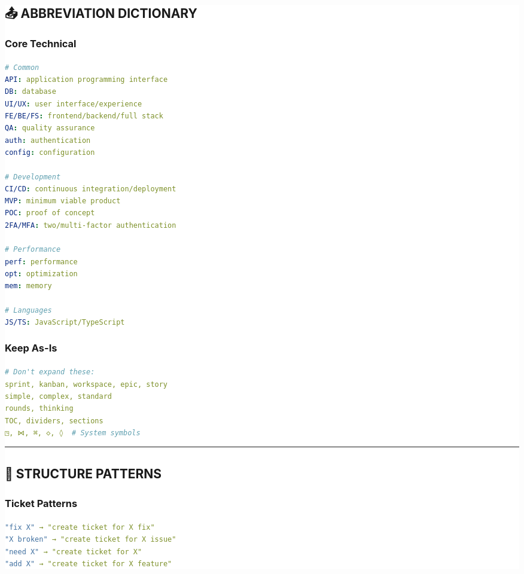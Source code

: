 
## 📤 ABBREVIATION DICTIONARY

### Core Technical
```yaml
# Common
API: application programming interface
DB: database
UI/UX: user interface/experience
FE/BE/FS: frontend/backend/full stack
QA: quality assurance
auth: authentication
config: configuration

# Development
CI/CD: continuous integration/deployment
MVP: minimum viable product
POC: proof of concept
2FA/MFA: two/multi-factor authentication

# Performance
perf: performance
opt: optimization
mem: memory

# Languages
JS/TS: JavaScript/TypeScript
```

### Keep As-Is
```yaml
# Don't expand these:
sprint, kanban, workspace, epic, story
simple, complex, standard
rounds, thinking
TOC, dividers, sections
◳, ⋈, ⌘, ◇, ◊  # System symbols
```

---

## 📄 STRUCTURE PATTERNS

### Ticket Patterns
```yaml
"fix X" → "create ticket for X fix"
"X broken" → "create ticket for X issue"
"need X" → "create ticket for X"
"add X" → "create ticket for X feature"
```
